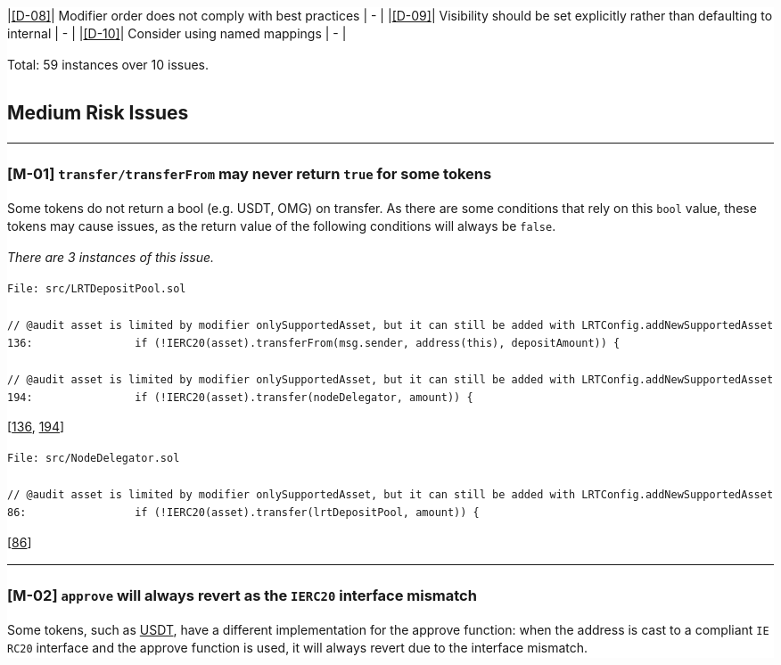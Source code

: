 |[[D-08]](#d-08-modifier-order-does-not-comply-with-best-practices)| Modifier order does not comply with best practices | - |
|[[D-09]](#d-09-visibility-should-be-set-explicitly-rather-than-defaulting-to-internal)| Visibility should be set explicitly rather than defaulting to internal | - |
|[[D-10]](#d-10-consider-using-named-mappings)| Consider using named mappings | - |

Total: 59 instances over 10 issues.

## Medium Risk Issues

---

### [M-01] `transfer/transferFrom` may never return `true` for some tokens

Some tokens do not return a bool (e.g. USDT, OMG) on transfer. As there are some conditions that rely on this `bool` value, these tokens may cause issues, as the return value of the following conditions will always be `false`.

*There are 3 instances of this issue.*


```solidity
File: src/LRTDepositPool.sol

// @audit asset is limited by modifier onlySupportedAsset, but it can still be added with LRTConfig.addNewSupportedAsset
136: 		        if (!IERC20(asset).transferFrom(msg.sender, address(this), depositAmount)) {

// @audit asset is limited by modifier onlySupportedAsset, but it can still be added with LRTConfig.addNewSupportedAsset
194: 		        if (!IERC20(asset).transfer(nodeDelegator, amount)) {
```
[[136](https://github.com/code-423n4/2023-11-kelp/blob/4b34abc952205e2a34bff893a0de0c75b8052149/src/LRTDepositPool.sol#L136), [194](https://github.com/code-423n4/2023-11-kelp/blob/4b34abc952205e2a34bff893a0de0c75b8052149/src/LRTDepositPool.sol#L194)]



```solidity
File: src/NodeDelegator.sol

// @audit asset is limited by modifier onlySupportedAsset, but it can still be added with LRTConfig.addNewSupportedAsset
86: 		        if (!IERC20(asset).transfer(lrtDepositPool, amount)) {
```
[[86](https://github.com/code-423n4/2023-11-kelp/blob/4b34abc952205e2a34bff893a0de0c75b8052149/src/NodeDelegator.sol#L86)]


---

### [M-02] `approve` will always revert as the `IERC20` interface mismatch

Some tokens, such as [USDT](https://etherscan.io/token/0xdac17f958d2ee523a2206206994597c13d831ec7#code#L199), have a different implementation for the approve function: when the address is cast to a compliant `IERC20` interface and the approve function is used, it will always revert due to the interface mismatch.
